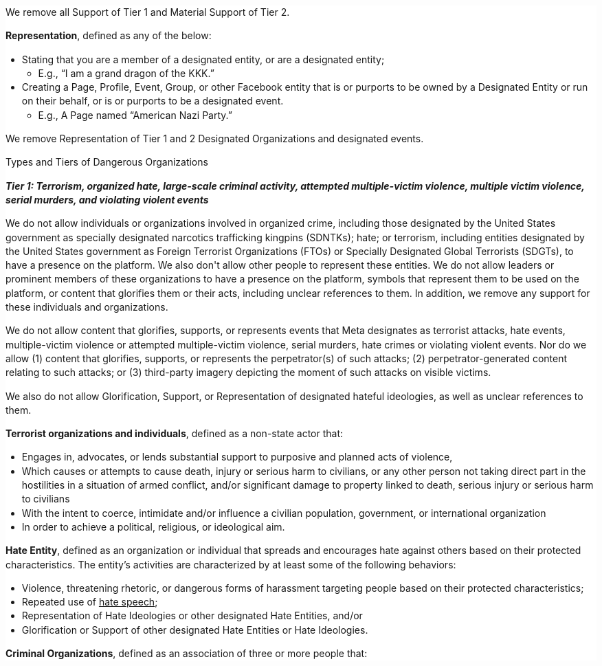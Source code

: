 We remove all Support of Tier 1 and Material Support of Tier 2.

**Representation**, defined as any of the below:

* Stating that you are a member of a designated entity, or are a designated entity;
    * E.g., “I am a grand dragon of the KKK.”
* Creating a Page, Profile, Event, Group, or other Facebook entity that is or purports to be owned by a Designated Entity or run on their behalf, or is or purports to be a designated event.
    * E.g., A Page named “American Nazi Party.”

We remove Representation of Tier 1 and 2 Designated Organizations and designated events.

Types and Tiers of Dangerous Organizations

**_Tier 1: Terrorism, organized hate, large-scale criminal activity, attempted multiple-victim violence, multiple victim violence, serial murders, and violating violent events_**

We do not allow individuals or organizations involved in organized crime, including those designated by the United States government as specially designated narcotics trafficking kingpins (SDNTKs); hate; or terrorism, including entities designated by the United States government as Foreign Terrorist Organizations (FTOs) or Specially Designated Global Terrorists (SDGTs), to have a presence on the platform. We also don't allow other people to represent these entities. We do not allow leaders or prominent members of these organizations to have a presence on the platform, symbols that represent them to be used on the platform, or content that glorifies them or their acts, including unclear references to them. In addition, we remove any support for these individuals and organizations.

We do not allow content that glorifies, supports, or represents events that Meta designates as terrorist attacks, hate events, multiple-victim violence or attempted multiple-victim violence, serial murders, hate crimes or violating violent events. Nor do we allow (1) content that glorifies, supports, or represents the perpetrator(s) of such attacks; (2) perpetrator-generated content relating to such attacks; or (3) third-party imagery depicting the moment of such attacks on visible victims.

We also do not allow Glorification, Support, or Representation of designated hateful ideologies, as well as unclear references to them.

**Terrorist organizations and individuals**, defined as a non-state actor that:

* Engages in, advocates, or lends substantial support to purposive and planned acts of violence,
* Which causes or attempts to cause death, injury or serious harm to civilians, or any other person not taking direct part in the hostilities in a situation of armed conflict, and/or significant damage to property linked to death, serious injury or serious harm to civilians
* With the intent to coerce, intimidate and/or influence a civilian population, government, or international organization
* In order to achieve a political, religious, or ideological aim.

**Hate Entity**, defined as an organization or individual that spreads and encourages hate against others based on their protected characteristics. The entity’s activities are characterized by at least some of the following behaviors:

* Violence, threatening rhetoric, or dangerous forms of harassment targeting people based on their protected characteristics;
* Repeated use of [hate speech](https://transparency.fb.com/en-gb/policies/community-standards/hate-speech/);
* Representation of Hate Ideologies or other designated Hate Entities, and/or
* Glorification or Support of other designated Hate Entities or Hate Ideologies.

**Criminal Organizations**, defined as an association of three or more people that:
